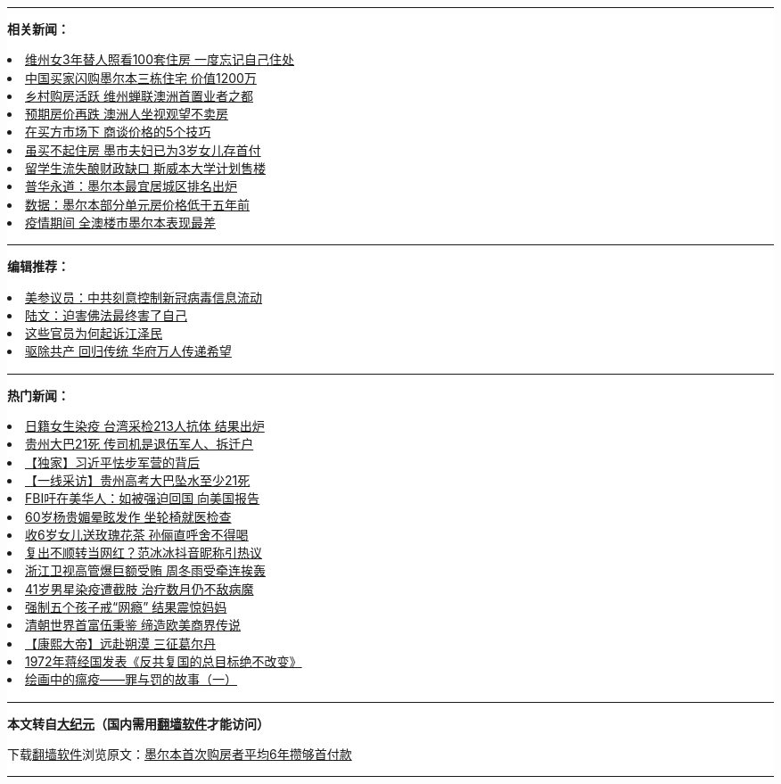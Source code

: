 <hr>


<strong>相关新闻：</strong>
<li><a href="/gb/19/2/15/n11045888.md#1">维州女3年替人照看100套住房 一度忘记自己住处</a></li>
<li><a href="/gb/19/2/22/n11062254.md#1">中国买家闪购墨尔本三栋住宅 价值1200万</a></li>
<li><a href="/gb/19/2/22/n11062277.md#1">乡村购房活跃 维州蝉联澳洲首置业者之都</a></li>
<li><a href="/gb/19/2/22/n11062956.md#1">预期房价再跌 澳洲人坐视观望不卖房</a></li>
<li><a href="/gb/19/3/30/n11150599.md#1">在买方市场下 商谈价格的5个技巧</a></li>
<li><a href="/gb/19/3/30/n11151007.md#1">虽买不起住房 墨市夫妇已为3岁女儿存首付</a></li>
<li><a href="/gb/20/7/7/n12238226.md#1">留学生流失酿财政缺口 斯威本大学计划售楼</a></li>
<li><a href="/gb/20/7/4/n12232158.md#1">普华永道：墨尔本最宜居城区排名出炉</a></li>
<li><a href="/gb/20/7/4/n12232047.md#1">数据：墨尔本部分单元房价格低于五年前</a></li>
<li><a href="/gb/20/7/4/n12231988.md#1">疫情期间 全澳楼市墨尔本表现最差</a></li>
<hr>


<strong>编辑推荐：</strong>
<li><a href="/gb/20/2/22/n11887949.md#1">美参议员：中共刻意控制新冠病毒信息流动</a></li>
<li><a href="/gb/19/1/22/n10994378.md#1" target="_blank">陆文：迫害佛法最终害了自己</a></li><li><a href="/gb/18/8/28/n10672014.md?dfh#1" target="_blank">这些官员为何起诉江泽民</a></li><li><a href="/gb/18/6/24/n10509014.md#1" target="_blank">驱除共产 回归传统 华府万人传递希望</a></li>
<hr>

<strong>热门新闻：</strong>
<li><a href="/gb/20/7/8/n12240778.md#1">日籍女生染疫 台湾采检213人抗体 结果出炉</a></li>
<li><a href="/gb/20/7/7/n12239553.md#1">贵州大巴21死 传司机是退伍军人、拆迁户</a></li>
<li><a href="/gb/20/7/3/n12231462.md#1">【独家】习近平怯步军营的背后</a></li>
<li><a href="/gb/20/7/7/n12238373.md#1">【一线采访】贵州高考大巴坠水至少21死</a></li>
<li><a href="/gb/20/7/7/n12239450.md#1">FBI吁在美华人：如被强迫回国 向美国报告</a></li>
<li><a href="/gb/20/7/6/n12236320.md#1">60岁杨贵媚晕眩发作 坐轮椅就医检查</a></li>
<li><a href="/gb/20/7/6/n12237412.md#1">收6岁女儿送玫瑰花茶 孙俪直呼舍不得喝</a></li>
<li><a href="/gb/20/7/7/n12239433.md#1">复出不顺转当网红？范冰冰抖音昵称引热议</a></li>
<li><a href="/gb/20/7/6/n12236838.md#1">浙江卫视高管爆巨额受贿 周冬雨受牵连挨轰</a></li>
<li><a href="/gb/20/7/6/n12237074.md#1">41岁男星染疫遭截肢 治疗数月仍不敌病魔</a></li>
<li><a href="/gb/20/7/6/n12237076.md#1">强制五个孩子戒“网瘾” 结果震惊妈妈</a></li>
<li><a href="/gb/20/4/23/n12056338.md#1">清朝世界首富伍秉鉴 缔造欧美商界传说</a></li>
<li><a href="/gb/20/5/27/n12141489.md#1">【康熙大帝】远赴朔漠 三征葛尔丹</a></li>
<li><a href="/gb/20/7/2/n12227327.md#1">1972年蒋经国发表《反共复国的总目标绝不改变》</a></li>
<li><a href="/gb/20/7/3/n12230158.md#1">绘画中的瘟疫——罪与罚的故事（一）</a></li>
<hr>

<strong>本文转自<a href="https://www.epochtimes.com">大纪元</a>（国内需用<a href="https://github.com/bannedbook/fanqiang/wiki">翻墙软件</a>才能访问）</strong><p>下载<a href="https://github.com/bannedbook/fanqiang/wiki">翻墙软件</a>浏览原文：<a href="https://www.epochtimes.com/gb/19/4/1/n11154282.htm">墨尔本首次购房者平均6年攒够首付款</a></p><hr>
